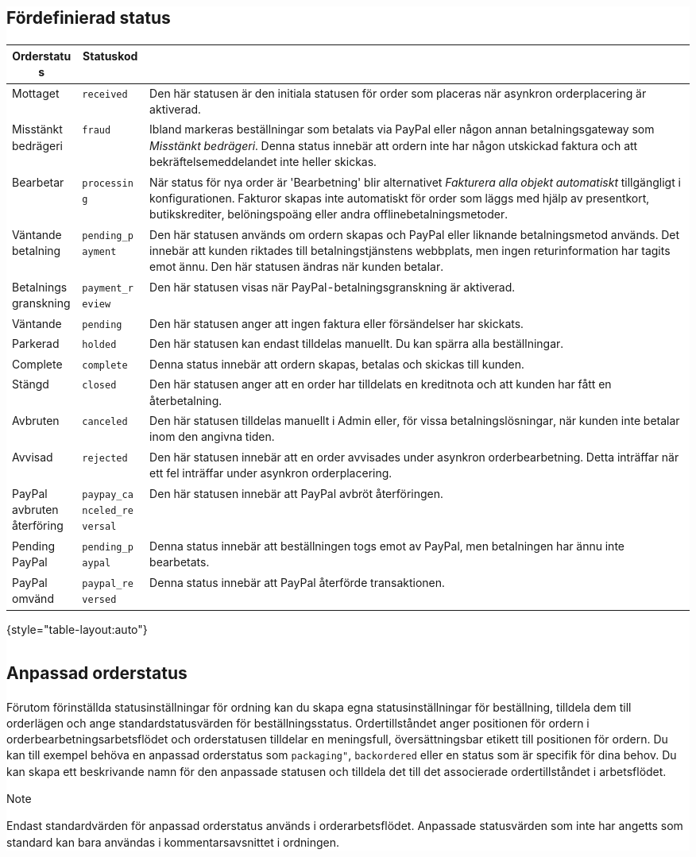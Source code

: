 ## Fördefinierad status

| Orderstatus | Statuskod |                                                                                                                                                                                                                                                                                        |
|--------------------------|----------------------------|----------------------------------------------------------------------------------------------------------------------------------------------------------------------------------------------------------------------------------------------------------------------------------------|
| Mottaget | `received` | Den här statusen är den initiala statusen för order som placeras när asynkron orderplacering är aktiverad. |
| Misstänkt bedrägeri | `fraud` | Ibland markeras beställningar som betalats via PayPal eller någon annan betalningsgateway som _Misstänkt bedrägeri_. Denna status innebär att ordern inte har någon utskickad faktura och att bekräftelsemeddelandet inte heller skickas. |
| Bearbetar | `processing` | När status för nya order är &#39;Bearbetning&#39; blir alternativet _Fakturera alla objekt automatiskt_ tillgängligt i konfigurationen. Fakturor skapas inte automatiskt för order som läggs med hjälp av presentkort, butikskrediter, belöningspoäng eller andra offlinebetalningsmetoder. |
| Väntande betalning | `pending_payment` | Den här statusen används om ordern skapas och PayPal eller liknande betalningsmetod används. Det innebär att kunden riktades till betalningstjänstens webbplats, men ingen returinformation har tagits emot ännu. Den här statusen ändras när kunden betalar. |
| Betalningsgranskning | `payment_review` | Den här statusen visas när PayPal-betalningsgranskning är aktiverad. |
| Väntande | `pending` | Den här statusen anger att ingen faktura eller försändelser har skickats. |
| Parkerad | `holded` | Den här statusen kan endast tilldelas manuellt. Du kan spärra alla beställningar. |
| Complete | `complete` | Denna status innebär att ordern skapas, betalas och skickas till kunden. |
| Stängd | `closed` | Den här statusen anger att en order har tilldelats en kreditnota och att kunden har fått en återbetalning. |
| Avbruten | `canceled` | Den här statusen tilldelas manuellt i Admin eller, för vissa betalningslösningar, när kunden inte betalar inom den angivna tiden. |
| Avvisad | `rejected` | Den här statusen innebär att en order avvisades under asynkron orderbearbetning. Detta inträffar när ett fel inträffar under asynkron orderplacering. |
| PayPal avbruten återföring | `paypay_canceled_reversal` | Den här statusen innebär att PayPal avbröt återföringen. |
| Pending PayPal | `pending_paypal` | Denna status innebär att beställningen togs emot av PayPal, men betalningen har ännu inte bearbetats. |
| PayPal omvänd | `paypal_reversed` | Denna status innebär att PayPal återförde transaktionen. |

{style="table-layout:auto"}

## Anpassad orderstatus

Förutom förinställda statusinställningar för ordning kan du skapa egna statusinställningar för beställning, tilldela dem till orderlägen och ange standardstatusvärden för beställningsstatus. Ordertillståndet anger positionen för ordern i orderbearbetningsarbetsflödet och orderstatusen tilldelar en meningsfull, översättningsbar etikett till positionen för ordern. Du kan till exempel behöva en anpassad orderstatus som `packaging"`, `backordered` eller en status som är specifik för dina behov. Du kan skapa ett beskrivande namn för den anpassade statusen och tilldela det till det associerade ordertillståndet i arbetsflödet.

>[!NOTE]
>
>Endast standardvärden för anpassad orderstatus används i orderarbetsflödet. Anpassade statusvärden som inte har angetts som standard kan bara användas i kommentarsavsnittet i ordningen.
